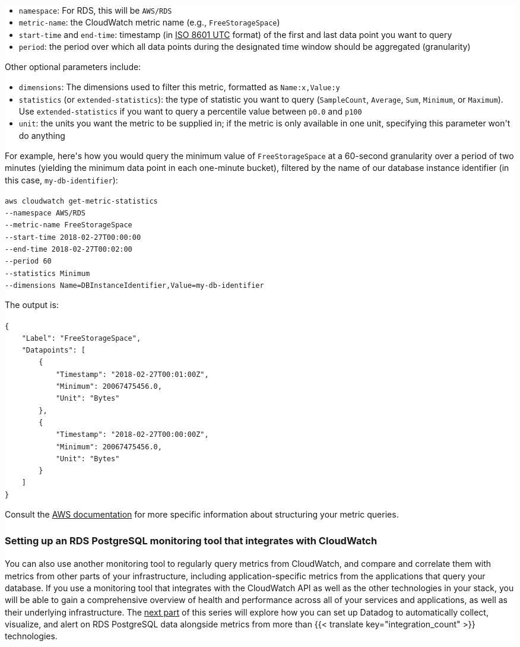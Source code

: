 - `namespace`: For RDS, this will be `AWS/RDS`
- `metric-name`: the CloudWatch metric name (e.g., `FreeStorageSpace`)
- `start-time` and `end-time`: timestamp (in [ISO 8601 UTC][iso-wiki] format) of the first and last data point you want to query
- `period`: the period over which all data points during the designated time window should be aggregated (granularity)

Other optional parameters include:

- `dimensions`: The dimensions used to filter this metric, formatted as `Name:x,Value:y`
- `statistics` (or `extended-statistics`): the type of statistic you want to query (`SampleCount`, `Average`, `Sum`, `Minimum`, or `Maximum`). Use `extended-statistics` if you want to query a percentile value between `p0.0` and `p100`
- `unit`: the units you want the metric to be supplied in; if the metric is only available in one unit, specifying this parameter won't do anything

For example, here's how you would query the minimum value of `FreeStorageSpace` at a 60-second granularity over a period of two minutes (yielding the minimum data point in each one-minute bucket), filtered by the name of our database instance identifier (in this case, `my-db-identifier`):

```no-minimize
aws cloudwatch get-metric-statistics 
--namespace AWS/RDS 
--metric-name FreeStorageSpace 
--start-time 2018-02-27T00:00:00 
--end-time 2018-02-27T00:02:00 
--period 60 
--statistics Minimum 
--dimensions Name=DBInstanceIdentifier,Value=my-db-identifier
```

The output is:

```no-minimize
{
    "Label": "FreeStorageSpace",
    "Datapoints": [
        {
            "Timestamp": "2018-02-27T00:01:00Z",
            "Minimum": 20067475456.0,
            "Unit": "Bytes"
        },
        {
            "Timestamp": "2018-02-27T00:00:00Z",
            "Minimum": 20067475456.0,
            "Unit": "Bytes"
        }
    ]
} 
```
Consult the [AWS documentation][aws-rds-cli] for more specific information about structuring your metric queries.

### Setting up an RDS PostgreSQL monitoring tool that integrates with CloudWatch
You can also use another monitoring tool to regularly query metrics from CloudWatch, and compare and correlate them with metrics from other parts of your infrastructure, including application-specific metrics from the applications that query your database. If you use a monitoring tool that integrates with the CloudWatch API as well as the other technologies in your stack, you will be able to gain a comprehensive overview of health and performance across all of your services and applications, as well as their underlying infrastructure. The [next part][part-3] of this series will explore how you can set up Datadog to automatically collect, visualize, and alert on RDS PostgreSQL data alongside metrics from more than {{< translate key="integration_count" >}} technologies.


[part-1]: /blog/aws-rds-postgresql-monitoring
[part-1-connections]: /blog/aws-rds-postgresql-monitoring/#connections
[part-1-checkpoints]: /blog/aws-rds-postgresql-monitoring/#checkpoints-and-postgresql-reliability
[pg-stat-code]: https://github.com/postgres/postgres/blob/master/src/backend/catalog/system_views.sql#L800
[cloudwatch-console]: https://console.aws.amazon.com/cloudwatch/home
[aws-cli-install]: https://docs.aws.amazon.com/cli/latest/userguide/installing.html
[aws-rds-cli]: https://docs.aws.amazon.com/cli/latest/reference/cloudwatch/get-metric-statistics.html
[pg-views-docs]: https://www.postgresql.org/docs/current/static/tutorial-views.html
[aws-cli-parameter]: https://docs.aws.amazon.com/cli/latest/reference/rds/modify-db-parameter-group.html
[rds-superuser-docs]: https://docs.aws.amazon.com/AmazonRDS/latest/UserGuide/CHAP_PostgreSQL.html#PostgreSQL.Concepts.rds_superuser
[rds-connect-pg]: https://docs.aws.amazon.com/AmazonRDS/latest/UserGuide/USER_ConnectToPostgreSQLInstance.html
[access-rds-postgresql]: https://docs.aws.amazon.com/AmazonRDS/latest/UserGuide/USER_VPC.Scenarios.html
[pg-recovery-query]: https://www.postgresql.org/docs/9.6/static/functions-admin.html#FUNCTIONS-RECOVERY-INFO-TABLE
[postgres-oid]: https://www.postgresql.org/docs/current/static/datatype-oid.html
[pg-class]: https://www.postgresql.org/docs/current/static/catalog-pg-class.html
[pglocks]: https://www.postgresql.org/docs/current/static/view-pg-locks.html
[database-management-docs]: https://www.postgresql.org/docs/current/static/functions-admin.html#FUNCTIONS-ADMIN-DBSIZE
[pg-docs-regex]: https://www.postgresql.org/docs/current/static/functions-matching.html
[pg-sys-admin-docs]: https://www.postgresql.org/docs/current/static/functions-admin.html
[rds-replica-docs]: https://docs.aws.amazon.com/AmazonRDS/latest/UserGuide/USER_ReadRepl.html
[recovery-pg-10]: https://www.postgresql.org/docs/current/static/functions-admin.html#FUNCTIONS-RECOVERY-INFO-TABLE
[pg-database]: https://www.postgresql.org/docs/current/static/catalog-pg-database.html
[sys-views-code]: https://github.com/postgres/postgres/blob/master/src/backend/catalog/system_views.sql#L507
[iso-wiki]: https://en.wikipedia.org/wiki/ISO_8601
[pg-toast-docs]: https://www.postgresql.org/docs/current/static/storage-toast.html
[part-3]: /blog/postgresql-rds-monitoring-datadog